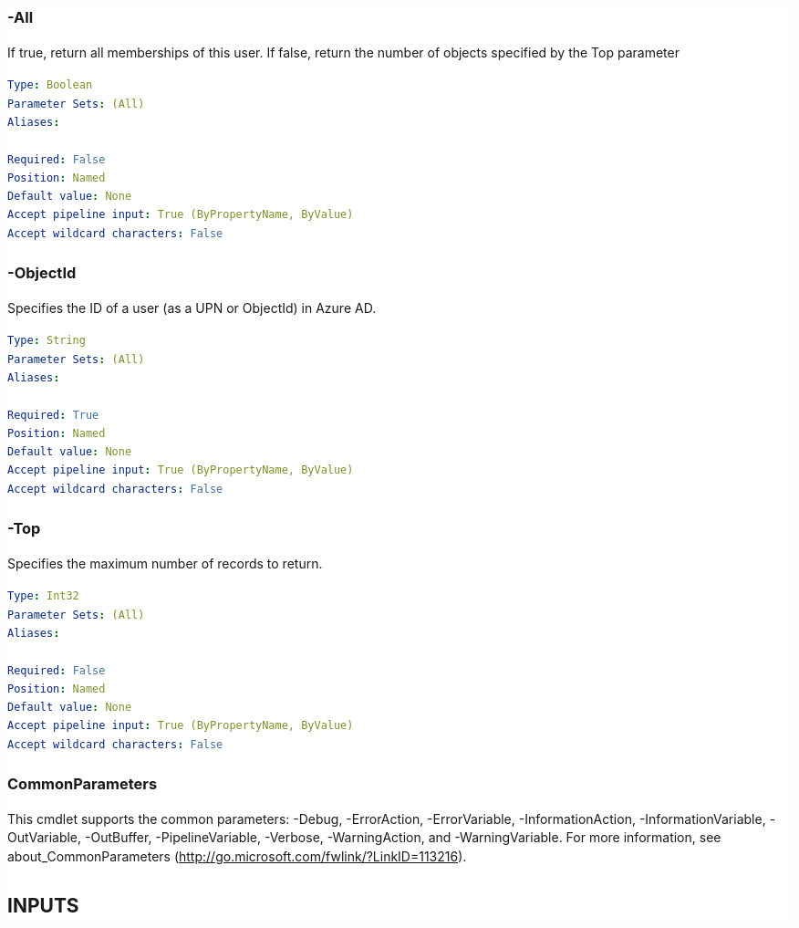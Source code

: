 ### -All
If true, return all memberships of this user. If false, return the number of objects specified by the Top parameter

```yaml
Type: Boolean
Parameter Sets: (All)
Aliases: 

Required: False
Position: Named
Default value: None
Accept pipeline input: True (ByPropertyName, ByValue)
Accept wildcard characters: False
```

### -ObjectId
Specifies the ID of a user (as a UPN or ObjectId) in Azure AD. 

```yaml
Type: String
Parameter Sets: (All)
Aliases: 

Required: True
Position: Named
Default value: None
Accept pipeline input: True (ByPropertyName, ByValue)
Accept wildcard characters: False
```

### -Top
Specifies the maximum number of records to return.

```yaml
Type: Int32
Parameter Sets: (All)
Aliases: 

Required: False
Position: Named
Default value: None
Accept pipeline input: True (ByPropertyName, ByValue)
Accept wildcard characters: False
```

### CommonParameters
This cmdlet supports the common parameters: -Debug, -ErrorAction, -ErrorVariable, -InformationAction, -InformationVariable, -OutVariable, -OutBuffer, -PipelineVariable, -Verbose, -WarningAction, and -WarningVariable. For more information, see about_CommonParameters (http://go.microsoft.com/fwlink/?LinkID=113216).

## INPUTS
